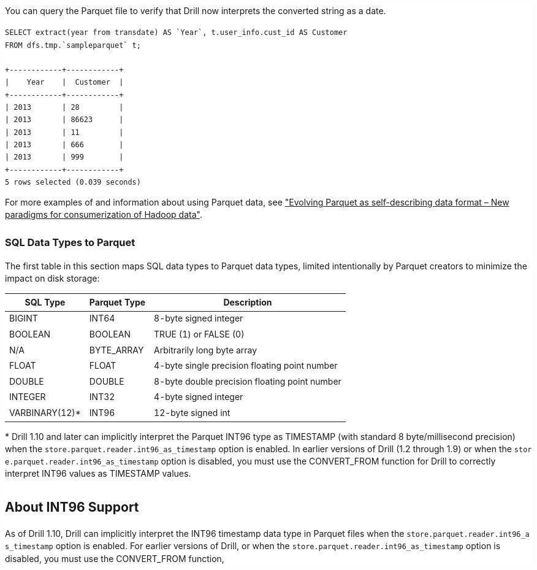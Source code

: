 You can query the Parquet file to verify that Drill now interprets the converted string as a date.

    SELECT extract(year from transdate) AS `Year`, t.user_info.cust_id AS Customer 
    FROM dfs.tmp.`sampleparquet` t;

    +------------+------------+
    |    Year    |  Customer  |
    +------------+------------+
    | 2013       | 28         |
    | 2013       | 86623      |
    | 2013       | 11         |
    | 2013       | 666        |
    | 2013       | 999        |
    +------------+------------+
    5 rows selected (0.039 seconds)

For more examples of and information about using Parquet data, see ["Evolving Parquet as self-describing data format – New paradigms for consumerization of Hadoop data"](https://www.mapr.com/blog/evolving-parquet-self-describing-data-format-new-paradigms-consumerization-hadoop-data#.VNeqQbDF_8f).

### SQL Data Types to Parquet
The first table in this section maps SQL data types to Parquet data types, limited intentionally by Parquet creators to minimize the impact on disk storage:

| SQL Type          | Parquet Type | Description                                   |
|-------------------|--------------|-----------------------------------------------|
| BIGINT            | INT64        | 8-byte signed integer                         |
| BOOLEAN           | BOOLEAN      | TRUE (1) or FALSE (0)                         |
| N/A               | BYTE_ARRAY   | Arbitrarily long byte array                   |
| FLOAT             | FLOAT        | 4-byte single precision floating point number |
| DOUBLE            | DOUBLE       | 8-byte double precision floating point number |
| INTEGER           | INT32        | 4-byte signed integer                         |
| VARBINARY(12)*    | INT96        | 12-byte signed int                            |

\* Drill 1.10 and later can implicitly interpret the Parquet INT96 type as TIMESTAMP (with standard 8 byte/millisecond precision) when the `store.parquet.reader.int96_as_timestamp` option is enabled. In earlier versions of Drill (1.2 through 1.9) or when the `store.parquet.reader.int96_as_timestamp` option is disabled, you must use the CONVERT_FROM function for Drill to correctly interpret INT96 values as TIMESTAMP values.

## About INT96 Support  
As of Drill 1.10, Drill can implicitly interpret the INT96 timestamp data type in Parquet files when the `store.parquet.reader.int96_as_timestamp` option is enabled. For earlier versions of Drill,  or when the `store.parquet.reader.int96_as_timestamp` option is disabled, you must use the CONVERT_FROM function,   
